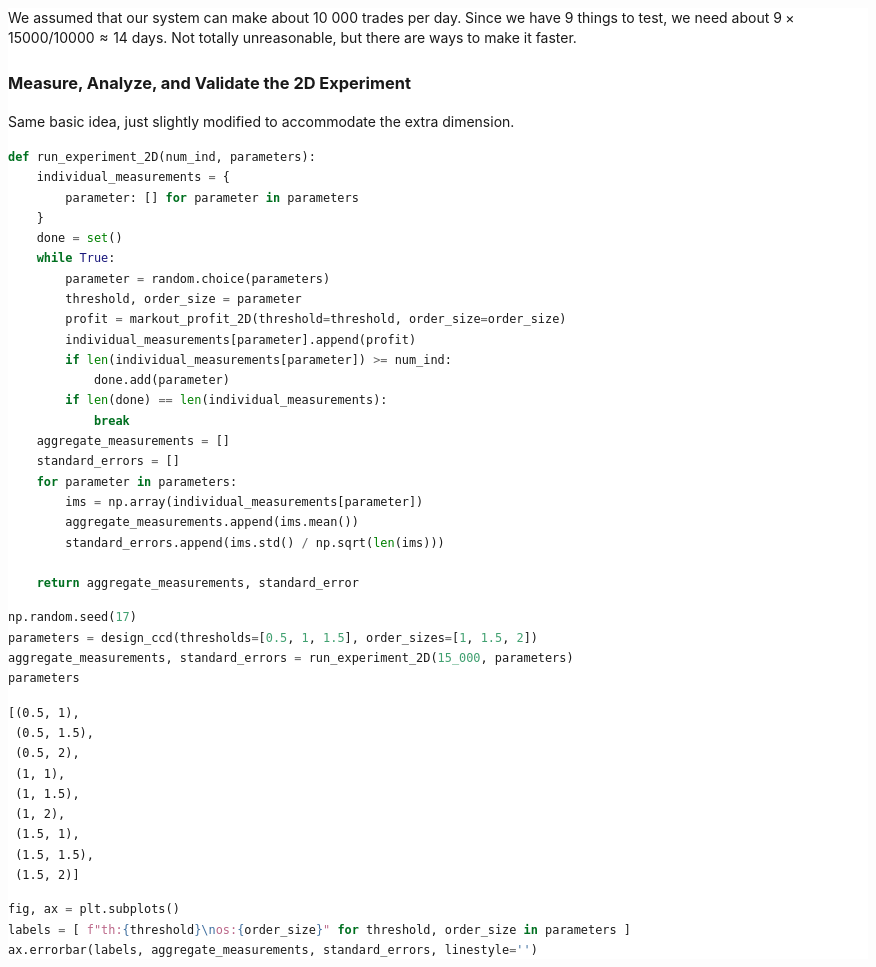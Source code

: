We assumed that our system can make about 10 000 trades per day. Since we have 9 things to test, we need about $9 \times 15 000 / 10000 \approx 14$ days. Not totally unreasonable, but there are ways to make it faster.

### Measure, Analyze, and Validate the 2D Experiment

Same basic idea, just slightly modified to accommodate the extra dimension.

```python
def run_experiment_2D(num_ind, parameters):
    individual_measurements = {
        parameter: [] for parameter in parameters
    }
    done = set()
    while True:
        parameter = random.choice(parameters)
        threshold, order_size = parameter
        profit = markout_profit_2D(threshold=threshold, order_size=order_size)
        individual_measurements[parameter].append(profit)
        if len(individual_measurements[parameter]) >= num_ind:
            done.add(parameter)
        if len(done) == len(individual_measurements):
            break
    aggregate_measurements = []
    standard_errors = []
    for parameter in parameters:
        ims = np.array(individual_measurements[parameter])
        aggregate_measurements.append(ims.mean())
        standard_errors.append(ims.std() / np.sqrt(len(ims)))

    return aggregate_measurements, standard_error
```

```python
np.random.seed(17)
parameters = design_ccd(thresholds=[0.5, 1, 1.5], order_sizes=[1, 1.5, 2])
aggregate_measurements, standard_errors = run_experiment_2D(15_000, parameters)
parameters
```
    [(0.5, 1),
     (0.5, 1.5),
     (0.5, 2),
     (1, 1),
     (1, 1.5),
     (1, 2),
     (1.5, 1),
     (1.5, 1.5),
     (1.5, 2)]

```python
fig, ax = plt.subplots()
labels = [ f"th:{threshold}\nos:{order_size}" for threshold, order_size in parameters ]
ax.errorbar(labels, aggregate_measurements, standard_errors, linestyle='')

```
    